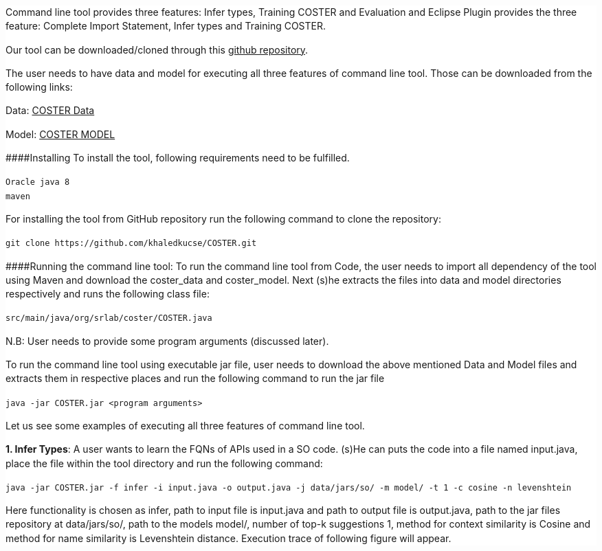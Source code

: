 Command line tool provides three features: Infer types, Training COSTER and Evaluation and Eclipse Plugin provides the three feature: Complete Import Statement, Infer types and Training COSTER.

Our tool can be downloaded/cloned through this [github repository](https://github.com/khaledkucse/COSTER).
 
The user needs to have data and model for executing all three features of command line tool. Those can be downloaded from the following links:

Data: [COSTER Data](http://bit.ly/costerData) 

Model: [COSTER MODEL](http://bit.ly/costerModel)




####Installing
To install the tool, following requirements need to be fulfilled.

```
Oracle java 8
maven
```
For installing the tool from GitHub repository run the following command to clone the repository:

```
git clone https://github.com/khaledkucse/COSTER.git
```

####Running the command line tool:
To run the command line tool from Code, the user needs to import all dependency of the tool using Maven and download the coster_data and coster_model. Next (s)he extracts the files into data and model directories respectively and runs the following class file:
```
src/main/java/org/srlab/coster/COSTER.java
```
N.B: User needs to provide some program arguments (discussed later).


To run the command line tool using executable jar file, user needs to download the above mentioned Data and Model files and extracts them in respective places and run the following command to run the jar file
```
java -jar COSTER.jar <program arguments>
```


Let us see some examples of executing all three features of command line tool.

**1. Infer Types**: A user wants to learn the FQNs of APIs used in a SO code. (s)He can puts the code into a file named input.java, place the file within the tool directory and run the following command:

```
java -jar COSTER.jar -f infer -i input.java -o output.java -j data/jars/so/ -m model/ -t 1 -c cosine -n levenshtein
```

Here functionality is chosen as infer, path to input file is input.java and path to output file is output.java, path to the jar files repository at data/jars/so/, path to the models model/, number of top-k suggestions 1, method for context similarity is Cosine and method for name similarity is Levenshtein distance. Execution trace of following figure will appear.
